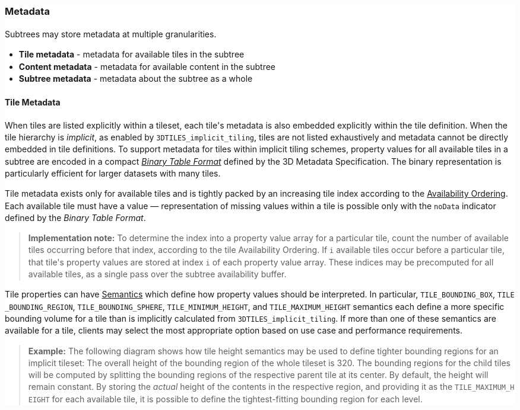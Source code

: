 ### Metadata

Subtrees may store metadata at multiple granularities.

* **Tile metadata** - metadata for available tiles in the subtree
* **Content metadata** - metadata for available content in the subtree
* **Subtree metadata** - metadata about the subtree as a whole

#### Tile Metadata

When tiles are listed explicitly within a tileset, each tile's metadata is also embedded explicitly within the tile definition. When the tile hierarchy is _implicit_, as enabled by `3DTILES_implicit_tiling`, tiles are not listed exhaustively and metadata cannot be directly embedded in tile definitions. To support metadata for tiles within implicit tiling schemes, property values for all available tiles in a subtree are encoded in a compact [*Binary Table Format*](../../specification/Metadata/README.adoc#metadata-binary-table-format) defined by the 3D Metadata Specification. The binary representation is particularly efficient for larger datasets with many tiles.

Tile metadata exists only for available tiles and is tightly packed by an increasing tile index according to the [Availability Ordering](#availability). Each available tile must have a value — representation of missing values within a tile is possible only with the `noData` indicator defined by the *Binary Table Format*.

> **Implementation note:** To determine the index into a property value array for a particular tile, count the number of available tiles occurring before that index, according to the tile Availability Ordering. If `i` available tiles occur before a particular tile, that tile's property values are stored at index `i` of each property value array. These indices may be precomputed for all available tiles, as a single pass over the subtree availability buffer.

Tile properties can have [Semantics](../../specification/Metadata/Semantics) which define how property values should be interpreted. In particular, `TILE_BOUNDING_BOX`, `TILE_BOUNDING_REGION`, `TILE_BOUNDING_SPHERE`, `TILE_MINIMUM_HEIGHT`, and `TILE_MAXIMUM_HEIGHT` semantics each define a more specific bounding volume for a tile than is implicitly calculated from `3DTILES_implicit_tiling`. If more than one of these semantics are available for a tile, clients may select the most appropriate option based on use case and performance requirements.

> **Example:** The following diagram shows how tile height semantics may be used to define tighter bounding regions for an implicit tileset: The overall height of the bounding region of the whole tileset is 320. The bounding regions for the child tiles will be computed by splitting the bounding regions of the respective parent tile at its center. By default, the height will remain constant. By storing the _actual_ height of the contents in the respective region, and providing it as the `TILE_MAXIMUM_HEIGHT` for each available tile, it is possible to define the tightest-fitting bounding region for each level.
>